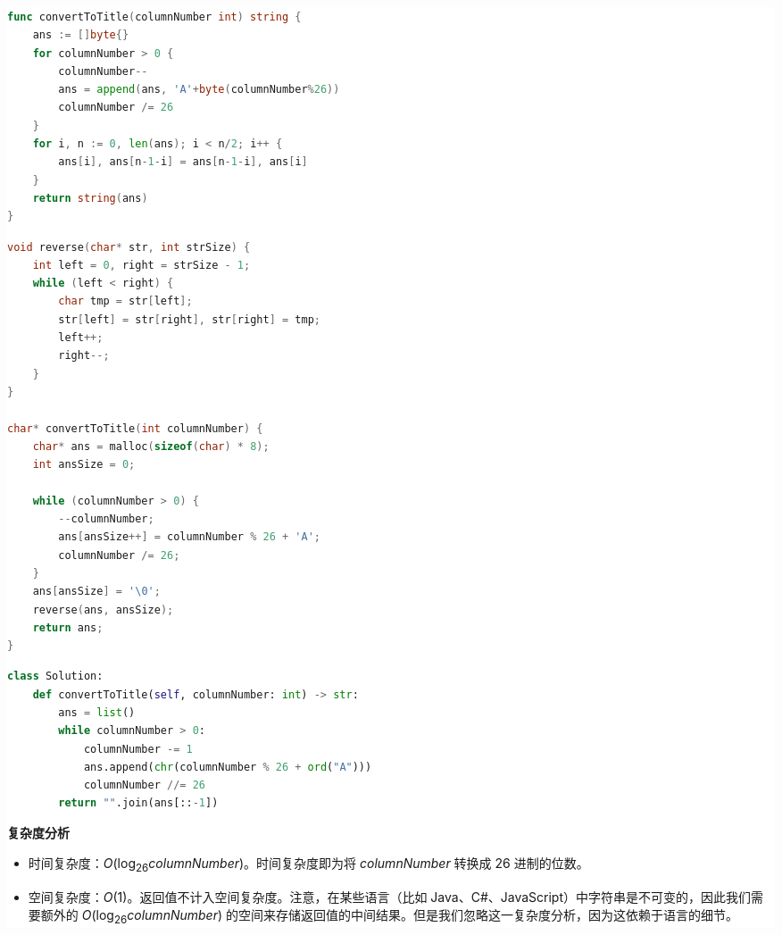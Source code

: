 ```go [sol2-Golang]
func convertToTitle(columnNumber int) string {
    ans := []byte{}
    for columnNumber > 0 {
        columnNumber--
        ans = append(ans, 'A'+byte(columnNumber%26))
        columnNumber /= 26
    }
    for i, n := 0, len(ans); i < n/2; i++ {
        ans[i], ans[n-1-i] = ans[n-1-i], ans[i]
    }
    return string(ans)
}
```

```C [sol2-C]
void reverse(char* str, int strSize) {
    int left = 0, right = strSize - 1;
    while (left < right) {
        char tmp = str[left];
        str[left] = str[right], str[right] = tmp;
        left++;
        right--;
    }
}

char* convertToTitle(int columnNumber) {
    char* ans = malloc(sizeof(char) * 8);
    int ansSize = 0;

    while (columnNumber > 0) {
        --columnNumber;
        ans[ansSize++] = columnNumber % 26 + 'A';
        columnNumber /= 26;
    }
    ans[ansSize] = '\0';
    reverse(ans, ansSize);
    return ans;
}
```

```Python [sol2-Python3]
class Solution:
    def convertToTitle(self, columnNumber: int) -> str:
        ans = list()
        while columnNumber > 0:
            columnNumber -= 1
            ans.append(chr(columnNumber % 26 + ord("A")))
            columnNumber //= 26
        return "".join(ans[::-1])
```

**复杂度分析**

- 时间复杂度：$O(\log_{26} \textit{columnNumber})$。时间复杂度即为将 $\textit{columnNumber}$ 转换成 $26$ 进制的位数。

- 空间复杂度：$O(1)$。返回值不计入空间复杂度。注意，在某些语言（比如 Java、C#、JavaScript）中字符串是不可变的，因此我们需要额外的 $O(\log_{26} \textit{columnNumber})$ 的空间来存储返回值的中间结果。但是我们忽略这一复杂度分析，因为这依赖于语言的细节。